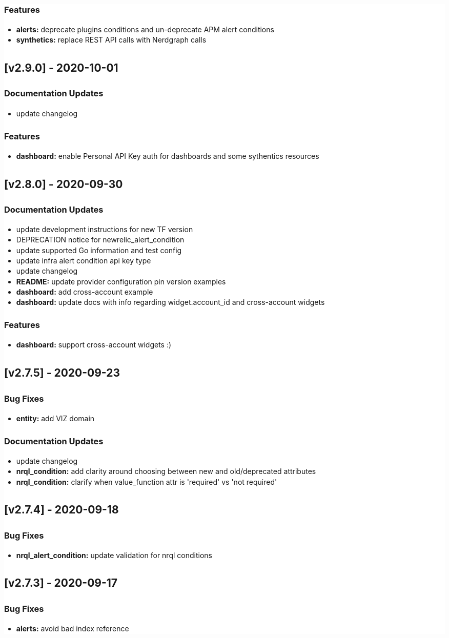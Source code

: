 ### Features
- **alerts:** deprecate plugins conditions and un-deprecate APM alert conditions
- **synthetics:** replace REST API calls with Nerdgraph calls

<a name="v2.9.0"></a>
## [v2.9.0] - 2020-10-01
### Documentation Updates
- update changelog

### Features
- **dashboard:** enable Personal API Key auth for dashboards and some sythentics resources

<a name="v2.8.0"></a>
## [v2.8.0] - 2020-09-30
### Documentation Updates
- update development instructions for new TF version
- DEPRECATION notice for newrelic_alert_condition
- update supported Go information and test config
- update infra alert condition api key type
- update changelog
- **README:** update provider configuration pin version examples
- **dashboard:** add cross-account example
- **dashboard:** update docs with info regarding widget.account_id and cross-account widgets

### Features
- **dashboard:** support cross-account widgets :)

<a name="v2.7.5"></a>
## [v2.7.5] - 2020-09-23
### Bug Fixes
- **entity:** add VIZ domain

### Documentation Updates
- update changelog
- **nrql_condition:** add clarity around choosing between new and old/deprecated attributes
- **nrql_condition:** clarify when value_function attr is 'required' vs 'not required'

<a name="v2.7.4"></a>
## [v2.7.4] - 2020-09-18
### Bug Fixes
- **nrql_alert_condition:** update validation for nrql conditions

<a name="v2.7.3"></a>
## [v2.7.3] - 2020-09-17
### Bug Fixes
- **alerts:** avoid bad index reference
